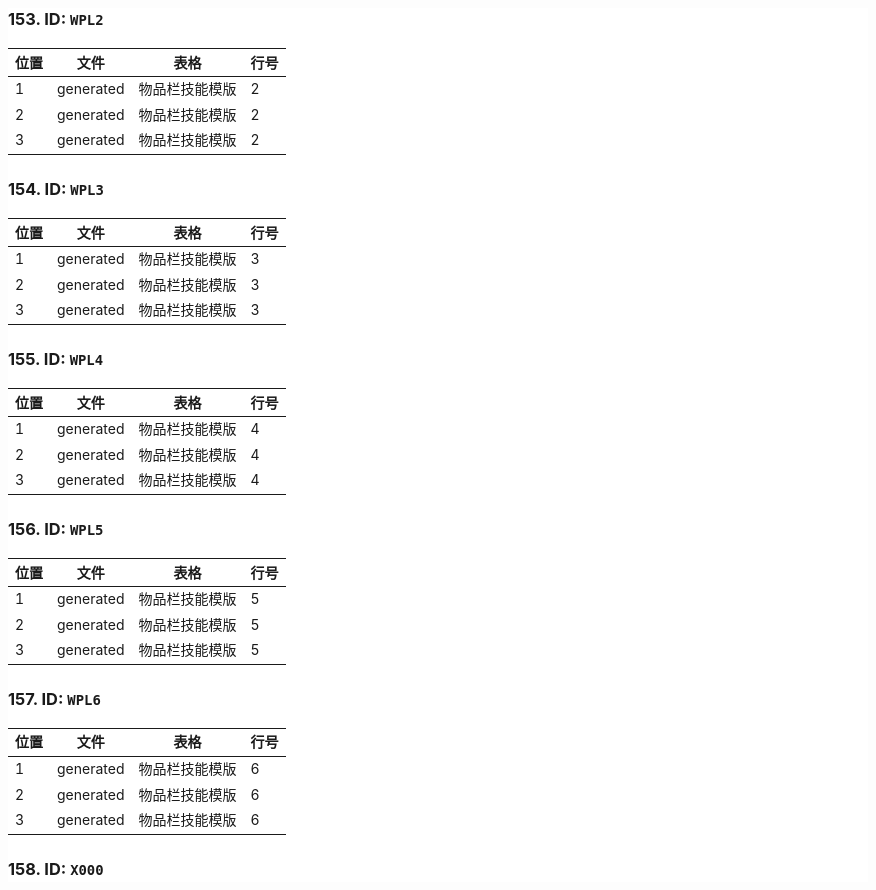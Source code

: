 ### 153. ID: `WPL2`

| 位置 | 文件 | 表格 | 行号 |
|------|------|------|------|
| 1 | generated | 物品栏技能模版 | 2 |
| 2 | generated | 物品栏技能模版 | 2 |
| 3 | generated | 物品栏技能模版 | 2 |

### 154. ID: `WPL3`

| 位置 | 文件 | 表格 | 行号 |
|------|------|------|------|
| 1 | generated | 物品栏技能模版 | 3 |
| 2 | generated | 物品栏技能模版 | 3 |
| 3 | generated | 物品栏技能模版 | 3 |

### 155. ID: `WPL4`

| 位置 | 文件 | 表格 | 行号 |
|------|------|------|------|
| 1 | generated | 物品栏技能模版 | 4 |
| 2 | generated | 物品栏技能模版 | 4 |
| 3 | generated | 物品栏技能模版 | 4 |

### 156. ID: `WPL5`

| 位置 | 文件 | 表格 | 行号 |
|------|------|------|------|
| 1 | generated | 物品栏技能模版 | 5 |
| 2 | generated | 物品栏技能模版 | 5 |
| 3 | generated | 物品栏技能模版 | 5 |

### 157. ID: `WPL6`

| 位置 | 文件 | 表格 | 行号 |
|------|------|------|------|
| 1 | generated | 物品栏技能模版 | 6 |
| 2 | generated | 物品栏技能模版 | 6 |
| 3 | generated | 物品栏技能模版 | 6 |

### 158. ID: `X000`
